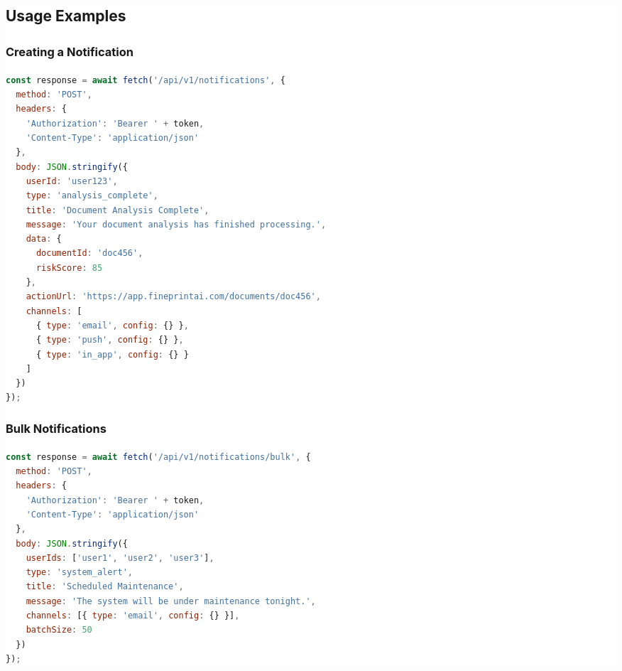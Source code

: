 ```javascript
```

## Usage Examples

### Creating a Notification

```javascript
const response = await fetch('/api/v1/notifications', {
  method: 'POST',
  headers: {
    'Authorization': 'Bearer ' + token,
    'Content-Type': 'application/json'
  },
  body: JSON.stringify({
    userId: 'user123',
    type: 'analysis_complete',
    title: 'Document Analysis Complete',
    message: 'Your document analysis has finished processing.',
    data: {
      documentId: 'doc456',
      riskScore: 85
    },
    actionUrl: 'https://app.fineprintai.com/documents/doc456',
    channels: [
      { type: 'email', config: {} },
      { type: 'push', config: {} },
      { type: 'in_app', config: {} }
    ]
  })
});
```

### Bulk Notifications

```javascript
const response = await fetch('/api/v1/notifications/bulk', {
  method: 'POST',
  headers: {
    'Authorization': 'Bearer ' + token,
    'Content-Type': 'application/json'
  },
  body: JSON.stringify({
    userIds: ['user1', 'user2', 'user3'],
    type: 'system_alert', 
    title: 'Scheduled Maintenance',
    message: 'The system will be under maintenance tonight.',
    channels: [{ type: 'email', config: {} }],
    batchSize: 50
  })
});
```
